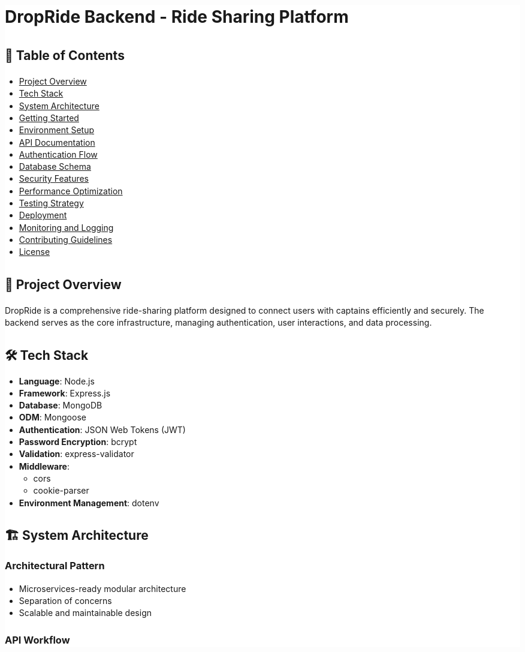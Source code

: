 # DropRide Backend - Ride Sharing Platform

## 📝 Table of Contents
- [Project Overview](#-project-overview)
- [Tech Stack](#-tech-stack)
- [System Architecture](#-system-architecture)
- [Getting Started](#-getting-started)
- [Environment Setup](#-environment-configuration)
- [API Documentation](#-api-documentation)
- [Authentication Flow](#-authentication-mechanism)
- [Database Schema](#-database-schema)
- [Security Features](#-security-features)
- [Performance Optimization](#-performance-optimization)
- [Testing Strategy](#-testing-strategy)
- [Deployment](#-deployment-guide)
- [Monitoring and Logging](#-monitoring-and-logging)
- [Contributing Guidelines](#-contributing-guidelines)
- [License](#-license)

## 🚀 Project Overview

DropRide is a comprehensive ride-sharing platform designed to connect users with captains efficiently and securely. The backend serves as the core infrastructure, managing authentication, user interactions, and data processing.

## 🛠 Tech Stack

- **Language**: Node.js
- **Framework**: Express.js
- **Database**: MongoDB
- **ODM**: Mongoose
- **Authentication**: JSON Web Tokens (JWT)
- **Password Encryption**: bcrypt
- **Validation**: express-validator
- **Middleware**: 
  - cors
  - cookie-parser
- **Environment Management**: dotenv

## 🏗 System Architecture

### Architectural Pattern
- Microservices-ready modular architecture
- Separation of concerns
- Scalable and maintainable design

### API Workflow
